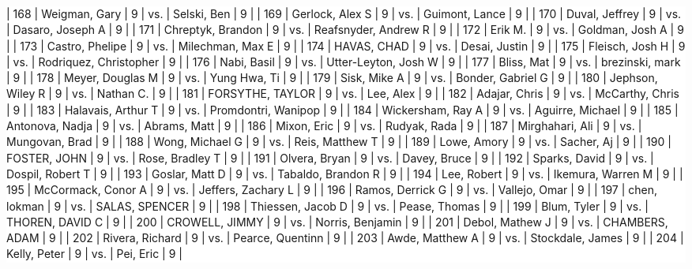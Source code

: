 | 168 | Weigman, Gary |  9 | vs. | Selski, Ben |  9 |
| 169 | Gerlock, Alex S |  9 | vs. | Guimont, Lance |  9 |
| 170 | Duval, Jeffrey |  9 | vs. | Dasaro, Joseph A |  9 |
| 171 | Chreptyk, Brandon |  9 | vs. | Reafsnyder, Andrew R |  9 |
| 172 | Erik M. |  9 | vs. | Goldman, Josh A |  9 |
| 173 | Castro, Phelipe |  9 | vs. | Milechman, Max E |  9 |
| 174 | HAVAS, CHAD |  9 | vs. | Desai, Justin |  9 |
| 175 | Fleisch, Josh H |  9 | vs. | Rodriquez, Christopher |  9 |
| 176 | Nabi, Basil |  9 | vs. | Utter-Leyton, Josh W |  9 |
| 177 | Bliss, Mat |  9 | vs. | brezinski, mark |  9 |
| 178 | Meyer, Douglas M |  9 | vs. | Yung Hwa, Ti |  9 |
| 179 | Sisk, Mike A |  9 | vs. | Bonder, Gabriel G |  9 |
| 180 | Jephson, Wiley R |  9 | vs. | Nathan C. |  9 |
| 181 | FORSYTHE, TAYLOR |  9 | vs. | Lee, Alex |  9 |
| 182 | Adajar, Chris |  9 | vs. | McCarthy, Chris |  9 |
| 183 | Halavais, Arthur T |  9 | vs. | Promdontri, Wanipop |  9 |
| 184 | Wickersham, Ray A |  9 | vs. | Aguirre, Michael |  9 |
| 185 | Antonova, Nadja |  9 | vs. | Abrams, Matt |  9 |
| 186 | Mixon, Eric |  9 | vs. | Rudyak, Rada |  9 |
| 187 | Mirghahari, Ali |  9 | vs. | Mungovan, Brad |  9 |
| 188 | Wong, Michael G |  9 | vs. | Reis, Matthew T |  9 |
| 189 | Lowe, Amory |  9 | vs. | Sacher, Aj |  9 |
| 190 | FOSTER, JOHN |  9 | vs. | Rose, Bradley T |  9 |
| 191 | Olvera, Bryan |  9 | vs. | Davey, Bruce |  9 |
| 192 | Sparks, David |  9 | vs. | Dospil, Robert T |  9 |
| 193 | Goslar, Matt D |  9 | vs. | Tabaldo, Brandon R |  9 |
| 194 | Lee, Robert |  9 | vs. | Ikemura, Warren M |  9 |
| 195 | McCormack, Conor A |  9 | vs. | Jeffers, Zachary L |  9 |
| 196 | Ramos, Derrick G |  9 | vs. | Vallejo, Omar |  9 |
| 197 | chen, lokman |  9 | vs. | SALAS, SPENCER |  9 |
| 198 | Thiessen, Jacob D |  9 | vs. | Pease, Thomas |  9 |
| 199 | Blum, Tyler |  9 | vs. | THOREN, DAVID C |  9 |
| 200 | CROWELL, JIMMY |  9 | vs. | Norris, Benjamin |  9 |
| 201 | Debol, Mathew J |  9 | vs. | CHAMBERS, ADAM |  9 |
| 202 | Rivera, Richard |  9 | vs. | Pearce, Quentinn |  9 |
| 203 | Awde, Matthew A |  9 | vs. | Stockdale, James |  9 |
| 204 | Kelly, Peter |  9 | vs. | Pei, Eric |  9 |